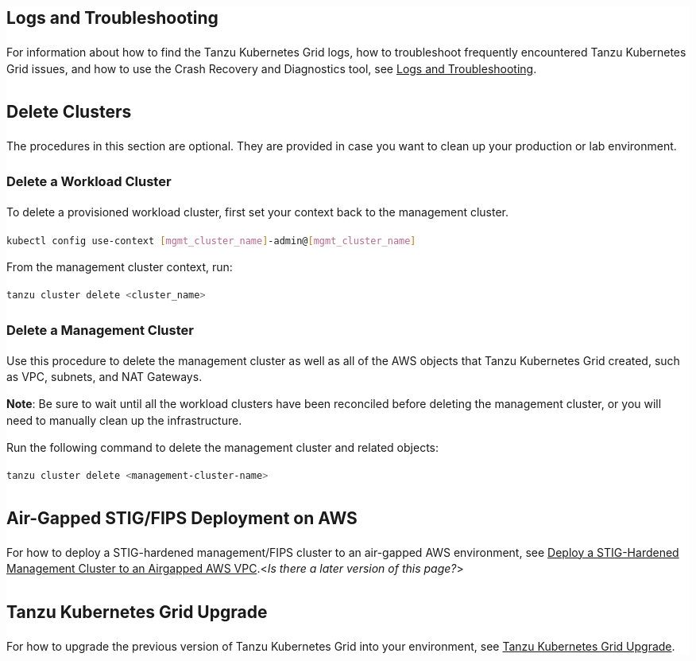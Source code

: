 ## <a id=logs></a> Logs and Troubleshooting

For information about how to find the Tanzu Kubernetes Grid logs, how to troubleshoot frequently encountered Tanzu Kubernetes Grid issues, and how to use the Crash Recovery and Diagnostics tool, see [Logs and Troubleshooting](https://docs.vmware.com/en/VMware-Tanzu-Kubernetes-Grid/1.5/vmware-tanzu-kubernetes-grid-15/GUID-troubleshooting-tkg-index.html).

## <a id=cluster-mgmt> </a> Delete Clusters

The procedures in this section are optional. They are provided in case you want to clean up your production or lab environment.

### Delete a Workload Cluster

To delete a provisioned workload cluster, first set your context back to the management cluster.

```bash
kubectl config use-context [mgmt_cluster_name]-admin@[mgmt_cluster_name]
```

From the management cluster context, run:

```bash
tanzu cluster delete <cluster_name>
```

### Delete a Management Cluster

Use this procedure to delete the management cluster as well as all of the AWS objects that Tanzu Kubernetes Grid created, such as VPC, subnets, and NAT Gateways.

**Note**: Be sure to wait until all the workload clusters have been reconciled before deleting the management cluster, or you will need to manually clean up the infrastructure.

Run the following command to delete the management cluster and related objects:

```bash
tanzu cluster delete <management-cluster-name>
```

## <a id="stig-fips"> </a>Air-Gapped STIG/FIPS Deployment on AWS

For how to deploy a STIG-hardened management/FIPS cluster to an air-gapped AWS environment, see [Deploy a STIG-Hardened Management Cluster to an Airgapped AWS VPC](https://docs.vmware.com/en/VMware-Tanzu-Kubernetes-Grid/1.4/vmware-tanzu-kubernetes-grid-14/GUID-security-airgap-stig-aws.html).<_Is there a later version of this page?_>

## <a id=upgrade-tkg> </a>Tanzu Kubernetes Grid Upgrade

For how to upgrade the previous version of Tanzu Kubernetes Grid into your environment, see [Tanzu Kubernetes Grid Upgrade](https://docs.vmware.com/en/VMware-Tanzu-Kubernetes-Grid/1.5/vmware-tanzu-kubernetes-grid-15/GUID-upgrade-tkg-index.html).
 
